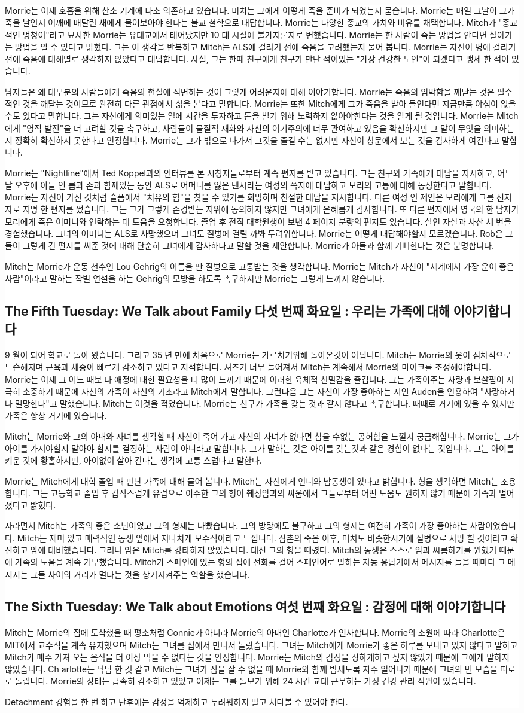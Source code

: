 Morrie는 이제 호흡을 위해 산소 기계에 다소 의존하고 있습니다. 미치는 그에게 어떻게 죽을 준비가 되었는지 묻습니다. Morrie는 매일 그날이 그가 죽을 날인지 어깨에 매달린 새에게 물어보아야 한다는 불교 철학으로 대답합니다. Morrie는 다양한 종교의 가치와 비유를 채택합니다. Mitch가 "종교적인 멍청이"라고 묘사한 Morrie는 유대교에서 태어났지만 10 대 시절에 불가지론자로 변했습니다. Morrie는 한 사람이 죽는 방법을 안다면 살아가는 방법을 알 수 있다고 밝혔다. 그는 이 생각을 반복하고 Mitch는 ALS에 걸리기 전에 죽음을 고려했는지 물어 봅니다. Morrie는 자신이 병에 걸리기 전에 죽음에 대해별로 생각하지 않았다고 대답합니다. 사실, 그는 한때 친구에게 친구가 만난 적이있는 "가장 건강한 노인"이 되겠다고 맹세 한 적이 있습니다.

남자들은 왜 대부분의 사람들에게 죽음의 현실에 직면하는 것이 그렇게 어려운지에 대해 이야기합니다. Morrie는 죽음의 임박함을 깨닫는 것은 필수적인 것을 깨닫는 것이므로 완전히 다른 관점에서 삶을 본다고 말합니다. Morrie는 또한 Mitch에게 그가 죽음을 받아 들인다면 지금만큼 야심이 없을 수도 있다고 말합니다. 그는 자신에게 의미있는 일에 시간을 투자하고 돈을 벌기 위해 노력하지 않아야한다는 것을 알게 될 것입니다. Morrie는 Mitch에게 "영적 발전"을 더 고려할 것을 촉구하고, 사람들이 물질적 재화와 자신의 이기주의에 너무 관여하고 있음을 확신하지만 그 말이 무엇을 의미하는지 정확히 확신하지 못한다고 인정합니다. Morrie는 그가 밖으로 나가서 그것을 즐길 수는 없지만 자신이 창문에서 보는 것을 감사하게 여긴다고 말합니다.

Morrie는 "Nightline"에서 Ted Koppel과의 인터뷰를 본 시청자들로부터 계속 편지를 받고 있습니다. 그는 친구와 가족에게 대답을 지시하고, 어느 날 오후에 아들 인 롭과 존과 함께있는 동안 ALS로 어머니를 잃은 낸시라는 여성의 쪽지에 대답하고 모리의 고통에 대해 동정한다고 말합니다. Morrie는 자신이 가진 것처럼 슬픔에서 "치유의 힘"을 찾을 수 있기를 희망하며 친절한 대답을 지시합니다. 다른 여성 인 제인은 모리에게 그를 선지자로 지명 한 편지를 썼습니다. 그는 그가 그렇게 존경받는 지위에 동의하지 않지만 그녀에게 은혜롭게 감사합니다. 또 다른 편지에서 영국의 한 남자가 모리에게 죽은 어머니와 연락하는 데 도움을 요청합니다. 졸업 후 전직 대학원생이 보낸 4 페이지 분량의 편지도 있습니다. 살인 자살과 사산 세 번을 경험했습니다. 그녀의 어머니는 ALS로 사망했으며 그녀도 질병에 걸릴 까봐 두려워합니다. Morrie는 어떻게 대답해야할지 모르겠습니다. Rob은 그들이 그렇게 긴 편지를 써준 것에 대해 단순히 그녀에게 감사하다고 말할 것을 제안합니다. Morrie가 아들과 함께 기뻐한다는 것은 분명합니다.

Mitch는 Morrie가 운동 선수인 Lou Gehrig의 이름을 딴 질병으로 고통받는 것을 생각합니다. Morrie는 Mitch가 자신이 "세계에서 가장 운이 좋은 사람"이라고 말하는 작별 연설을 하는 Gehrig의 모방을 하도록 촉구하지만 Morrie는 그렇게 느끼지 않습니다.

## The Fifth Tuesday: We Talk about Family 다섯 번째 화요일 : 우리는 가족에 대해 이야기합니다

9 월이 되어 학교로 돌아 왔습니다. 그리고 35 년 만에 처음으로 Morrie는 가르치기위해 돌아온것이 아닙니다. Mitch는 Morrie의 옷이 점차적으로 느슨해지며 근육과 체중이 빠르게 감소하고 있다고 지적합니다. 셔츠가 너무 늘어져서 Mitch는 계속해서 Morrie의 마이크를 조정해야합니다. Morrie는 이제 그 어느 때보 다 애정에 대한 필요성을 더 많이 느끼기 때문에 이러한 육체적 친밀감을 즐깁니다. 그는 가족이주는 사랑과 보살핌이 지극히 소중하기 때문에 자신의 가족이 자신의 기초라고 Mitch에게 말합니다. 그런다음 그는 자신이 가장 좋아하는 시인 Auden을 인용하여 "사랑하거나 멸망한다"고 말했습니다. Mitch는 이것을 적었습니다. Morrie는 친구가 가족을 갖는 것과 같지 않다고 촉구합니다. 때때로 거기에 있을 수 있지만 가족은 항상 거기에 있습니다.

Mitch는 Morrie와 그의 아내와 자녀를 생각할 때 자신이 죽어 가고 자신의 자녀가 없다면 참을 수없는 공허함을 느낄지 궁금해합니다. Morrie는 그가 아이를 가져야할지 말아야 할지를 결정하는 사람이 아니라고 말합니다. 그가 말하는 것은 아이를 갖는것과 같은 경험이 없다는 것입니다. 그는 아이를 키운 것에 황홀하지만, 아이없이 살아 간다는 생각에 고통 스럽다고 말한다.

Morrie는 Mitch에게 대학 졸업 때 만난 가족에 대해 물어 봅니다. Mitch는 자신에게 언니와 남동생이 있다고 밝힙니다. 형을 생각하면 Mitch는 조용합니다. 그는 고등학교 졸업 후 갑작스럽게 유럽으로 이주한 그의 형이 췌장암과의 싸움에서 그들로부터 어떤 도움도 원하지 않기 때문에 가족과 멀어 졌다고 밝혔다.

자라면서 Mitch는 가족의 좋은 소년이었고 그의 형제는 나빴습니다. 그의 방탕에도 불구하고 그의 형제는 여전히 가족이 가장 좋아하는 사람이었습니다. Mitch는 재미 있고 매력적인 동생 앞에서 지나치게 보수적이라고 느낍니다. 삼촌의 죽음 이후, 미치도 비슷한시기에 질병으로 사망 할 것이라고 확신하고 암에 대비했습니다. 그러나 암은 Mitch를 강타하지 않았습니다. 대신 그의 형을 때렸다. Mitch의 동생은 스스로 암과 씨름하기를 원했기 때문에 가족의 도움을 계속 거부했습니다. Mitch가 스페인에 있는 형의 집에 전화를 걸어 스페인어로 말하는 자동 응답기에서 메시지를 들을 때마다 그 메시지는 그들 사이의 거리가 멀다는 것을 상기시켜주는 역할을 했습니다.

## The Sixth Tuesday: We Talk about Emotions 여섯 번째 화요일 : 감정에 대해 이야기합니다

Mitch는 Morrie의 집에 도착했을 때 평소처럼 Connie가 아니라 Morrie의 아내인 Charlotte가 인사합니다. Morrie의 소원에 따라 Charlotte은 MIT에서 교수직을 계속 유지했으며 Mitch는 그녀를 집에서 만나서 놀랐습니다. 그녀는 Mitch에게 Morrie가 좋은 하루를 보내고 있지 않다고 말하고 Mitch가 매주 가져 오는 음식을 더 이상 먹을 수 없다는 것을 인정합니다. Morrie는 Mitch의 감정을 상하게하고 싶지 않았기 때문에 그에게 말하지 않았습니다. Ch arlotte는 낙담 한 것 같고 Mitch는 그녀가 잠을 잘 수 없을 때 Morrie와 함께 밤새도록 자주 일어나기 때문에 그녀의 먼 모습을 피로로 돌립니다. Morrie의 상태는 급속히 감소하고 있었고 이제는 그를 돌보기 위해 24 시간 교대 근무하는 가정 건강 관리 직원이 있습니다.

Detachment 경험을 한 번 하고 난후에는 감정을 억제하고 두려워하지 말고 처다볼 수 있어야 한다. 
